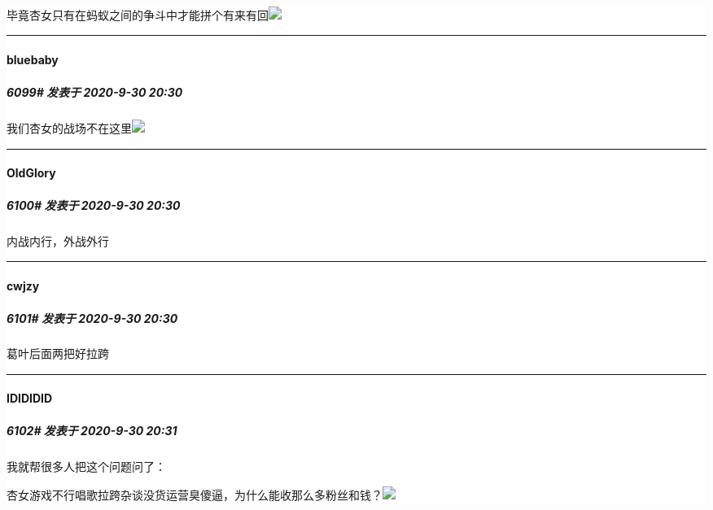 毕竟杏女只有在蚂蚁之间的争斗中才能拼个有来有回<img src="https://static.saraba1st.com/image/smiley/face2017/067.png" referrerpolicy="no-referrer">







-----

####  bluebaby  
##### 6099#       发表于 2020-9-30 20:30




我们杏女的战场不在这里<img src="https://static.saraba1st.com/image/smiley/face2017/153.png" referrerpolicy="no-referrer">







-----

####  OldGlory  
##### 6100#       发表于 2020-9-30 20:30




内战内行，外战外行







-----

####  cwjzy  
##### 6101#       发表于 2020-9-30 20:30




葛叶后面两把好拉跨







-----

####  IDIDIDID  
##### 6102#       发表于 2020-9-30 20:31




我就帮很多人把这个问题问了：

杏女游戏不行唱歌拉跨杂谈没货运营臭傻逼，为什么能收那么多粉丝和钱？<img src="https://static.saraba1st.com/image/smiley/face2017/067.png" referrerpolicy="no-referrer">
